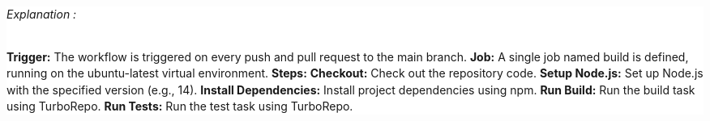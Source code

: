 ###### Explanation :

**Trigger:** The workflow is triggered on every push and pull request to the main branch.
**Job:** A single job named build is defined, running on the ubuntu-latest virtual environment.
**Steps:**
**Checkout:** Check out the repository code.
**Setup Node.js:** Set up Node.js with the specified version (e.g., 14).
**Install Dependencies:** Install project dependencies using npm.
**Run Build:** Run the build task using TurboRepo.
**Run Tests:** Run the test task using TurboRepo.
